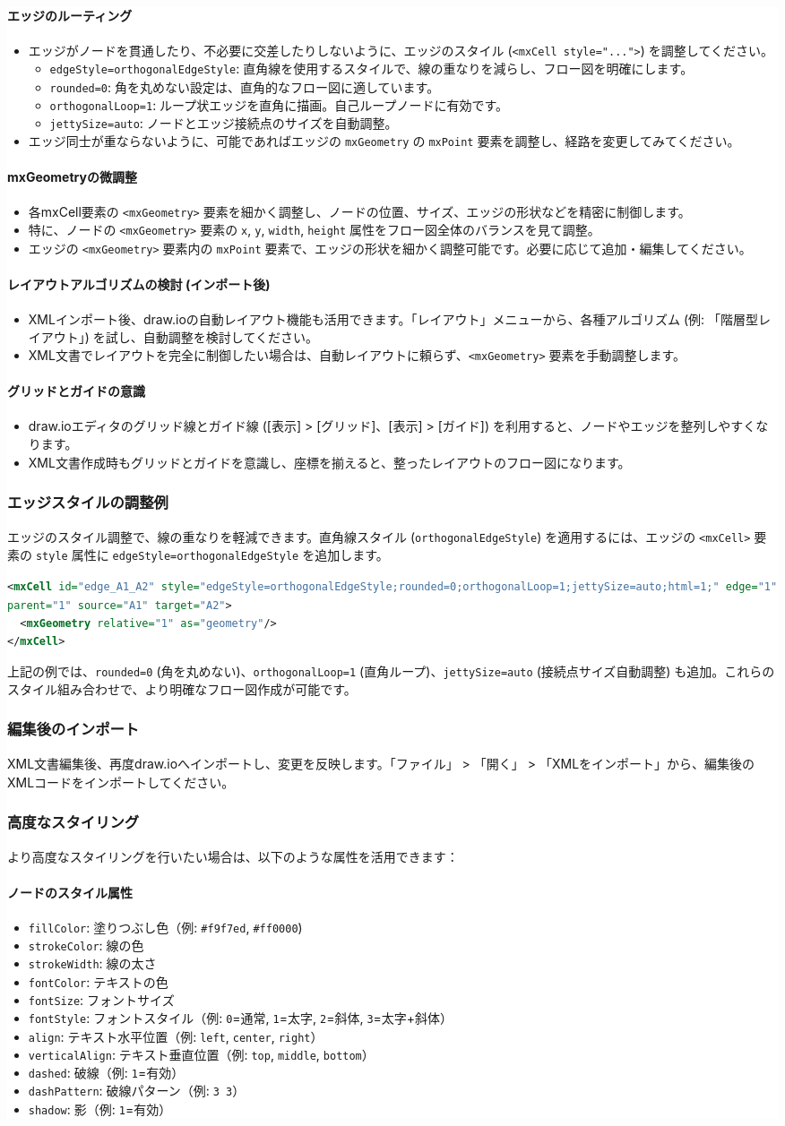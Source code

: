 #### エッジのルーティング

* エッジがノードを貫通したり、不必要に交差したりしないように、エッジのスタイル (`<mxCell style="...">`) を調整してください。
  * `edgeStyle=orthogonalEdgeStyle`: 直角線を使用するスタイルで、線の重なりを減らし、フロー図を明確にします。
  * `rounded=0`: 角を丸めない設定は、直角的なフロー図に適しています。
  * `orthogonalLoop=1`: ループ状エッジを直角に描画。自己ループノードに有効です。
  * `jettySize=auto`: ノードとエッジ接続点のサイズを自動調整。
* エッジ同士が重ならないように、可能であればエッジの `mxGeometry` の `mxPoint` 要素を調整し、経路を変更してみてください。

#### mxGeometryの微調整

* 各mxCell要素の `<mxGeometry>` 要素を細かく調整し、ノードの位置、サイズ、エッジの形状などを精密に制御します。
* 特に、ノードの `<mxGeometry>` 要素の `x`, `y`, `width`, `height` 属性をフロー図全体のバランスを見て調整。
* エッジの `<mxGeometry>` 要素内の `mxPoint` 要素で、エッジの形状を細かく調整可能です。必要に応じて追加・編集してください。

#### レイアウトアルゴリズムの検討 (インポート後)

* XMLインポート後、draw.ioの自動レイアウト機能も活用できます。「レイアウト」メニューから、各種アルゴリズム (例: 「階層型レイアウト」) を試し、自動調整を検討してください。
* XML文書でレイアウトを完全に制御したい場合は、自動レイアウトに頼らず、`<mxGeometry>` 要素を手動調整します。

#### グリッドとガイドの意識

* draw.ioエディタのグリッド線とガイド線 ([表示] > [グリッド]、[表示] > [ガイド]) を利用すると、ノードやエッジを整列しやすくなります。
* XML文書作成時もグリッドとガイドを意識し、座標を揃えると、整ったレイアウトのフロー図になります。

### エッジスタイルの調整例

エッジのスタイル調整で、線の重なりを軽減できます。直角線スタイル (`orthogonalEdgeStyle`) を適用するには、エッジの `<mxCell>` 要素の `style` 属性に `edgeStyle=orthogonalEdgeStyle` を追加します。

```xml
<mxCell id="edge_A1_A2" style="edgeStyle=orthogonalEdgeStyle;rounded=0;orthogonalLoop=1;jettySize=auto;html=1;" edge="1" parent="1" source="A1" target="A2">
  <mxGeometry relative="1" as="geometry"/>
</mxCell>
```

上記の例では、`rounded=0` (角を丸めない)、`orthogonalLoop=1` (直角ループ)、`jettySize=auto` (接続点サイズ自動調整) も追加。これらのスタイル組み合わせで、より明確なフロー図作成が可能です。

### 編集後のインポート

XML文書編集後、再度draw.ioへインポートし、変更を反映します。「ファイル」 > 「開く」 > 「XMLをインポート」から、編集後のXMLコードをインポートしてください。

### 高度なスタイリング

より高度なスタイリングを行いたい場合は、以下のような属性を活用できます：

#### ノードのスタイル属性

* `fillColor`: 塗りつぶし色（例: `#f9f7ed`, `#ff0000`)
* `strokeColor`: 線の色
* `strokeWidth`: 線の太さ
* `fontColor`: テキストの色
* `fontSize`: フォントサイズ
* `fontStyle`: フォントスタイル（例: `0`=通常, `1`=太字, `2`=斜体, `3`=太字+斜体）
* `align`: テキスト水平位置（例: `left`, `center`, `right`）
* `verticalAlign`: テキスト垂直位置（例: `top`, `middle`, `bottom`）
* `dashed`: 破線（例: `1`=有効）
* `dashPattern`: 破線パターン（例: `3 3`）
* `shadow`: 影（例: `1`=有効）
